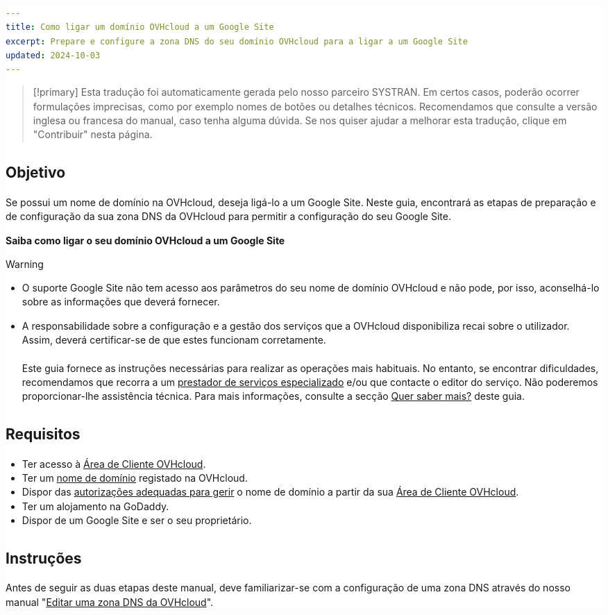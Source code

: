 ```yaml
---
title: Como ligar um domínio OVHcloud a um Google Site
excerpt: Prepare e configure a zona DNS do seu domínio OVHcloud para a ligar a um Google Site
updated: 2024-10-03
---
```


> [!primary]
> Esta tradução foi automaticamente gerada pelo nosso parceiro SYSTRAN. Em certos casos, poderão ocorrer formulações imprecisas, como por exemplo nomes de botões ou detalhes técnicos. Recomendamos que consulte a versão inglesa ou francesa do manual, caso tenha alguma dúvida. Se nos quiser ajudar a melhorar esta tradução, clique em "Contribuir" nesta página.
>

## Objetivo

Se possui um nome de domínio na OVHcloud, deseja ligá-lo a um Google Site. Neste guia, encontrará as etapas de preparação e de configuração da sua zona DNS da OVHcloud para permitir a configuração do seu Google Site.

**Saiba como ligar o seu domínio OVHcloud a um Google Site**

> [!warning]
>
> - O suporte Google Site não tem acesso aos parâmetros do seu nome de domínio OVHcloud e não pode, por isso, aconselhá-lo sobre as informações que deverá fornecer.
>
> - A responsabilidade sobre a configuração e a gestão dos serviços que a OVHcloud disponibiliza recai sobre o utilizador. Assim, deverá certificar-se de que estes funcionam corretamente.<br><br> Este guia fornece as instruções necessárias para realizar as operações mais habituais. No entanto, se encontrar dificuldades, recomendamos que recorra a um [prestador de serviços especializado](/links/partner) e/ou que contacte o editor do serviço. Não poderemos proporcionar-lhe assistência técnica. Para mais informações, consulte a secção [Quer saber mais?](#gofurther) deste guia.
>

## Requisitos

- Ter acesso à [Área de Cliente OVHcloud](/links/manager).
- Ter um [nome de domínio](/links/web/domains) registado na OVHcloud.
- Dispor das [autorizações adequadas para gerir](/pages/account_and_service_management/account_information/managing_contacts) o nome de domínio a partir da sua [Área de Cliente OVHcloud](/links/manager).
- Ter um alojamento na GoDaddy.
- Dispor de um Google Site e ser o seu proprietário.

## Instruções

Antes de seguir as duas etapas deste manual, deve familiarizar-se com a configuração de uma zona DNS através do nosso manual "[Editar uma zona DNS da OVHcloud](/pages/web_cloud/domains/dns_zone_edit)".
